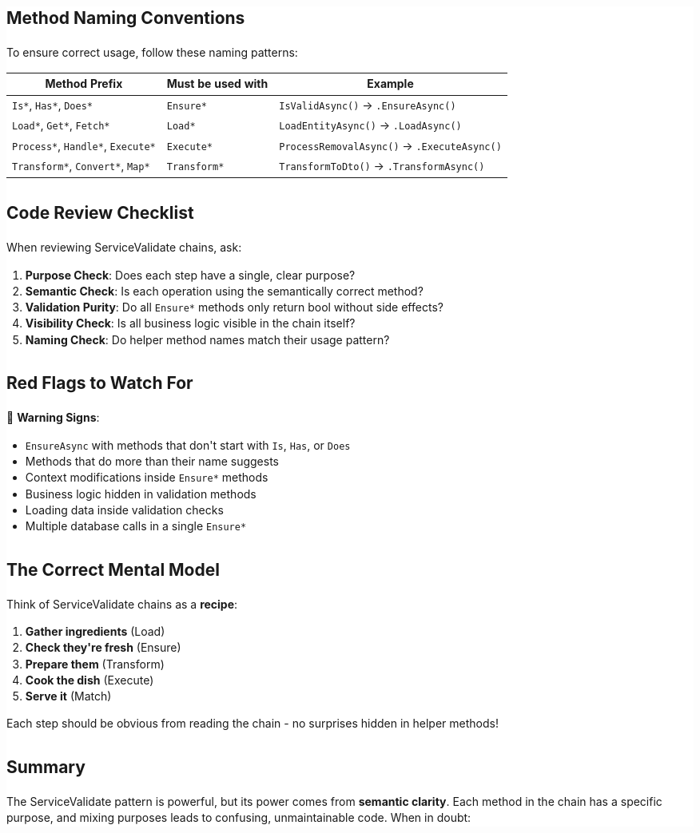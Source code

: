 ## Method Naming Conventions

To ensure correct usage, follow these naming patterns:

| Method Prefix | Must be used with | Example |
|---------------|-------------------|---------|
| `Is*`, `Has*`, `Does*` | `Ensure*` | `IsValidAsync()` → `.EnsureAsync()` |
| `Load*`, `Get*`, `Fetch*` | `Load*` | `LoadEntityAsync()` → `.LoadAsync()` |
| `Process*`, `Handle*`, `Execute*` | `Execute*` | `ProcessRemovalAsync()` → `.ExecuteAsync()` |
| `Transform*`, `Convert*`, `Map*` | `Transform*` | `TransformToDto()` → `.TransformAsync()` |

## Code Review Checklist

When reviewing ServiceValidate chains, ask:

1. **Purpose Check**: Does each step have a single, clear purpose?
2. **Semantic Check**: Is each operation using the semantically correct method?
3. **Validation Purity**: Do all `Ensure*` methods only return bool without side effects?
4. **Visibility Check**: Is all business logic visible in the chain itself?
5. **Naming Check**: Do helper method names match their usage pattern?

## Red Flags to Watch For

🚩 **Warning Signs**:
- `EnsureAsync` with methods that don't start with `Is`, `Has`, or `Does`
- Methods that do more than their name suggests
- Context modifications inside `Ensure*` methods
- Business logic hidden in validation methods
- Loading data inside validation checks
- Multiple database calls in a single `Ensure*`

## The Correct Mental Model

Think of ServiceValidate chains as a **recipe**:

1. **Gather ingredients** (Load)
2. **Check they're fresh** (Ensure)
3. **Prepare them** (Transform)
4. **Cook the dish** (Execute)
5. **Serve it** (Match)

Each step should be obvious from reading the chain - no surprises hidden in helper methods!

## Summary

The ServiceValidate pattern is powerful, but its power comes from **semantic clarity**. Each method in the chain has a specific purpose, and mixing purposes leads to confusing, unmaintainable code. When in doubt:
